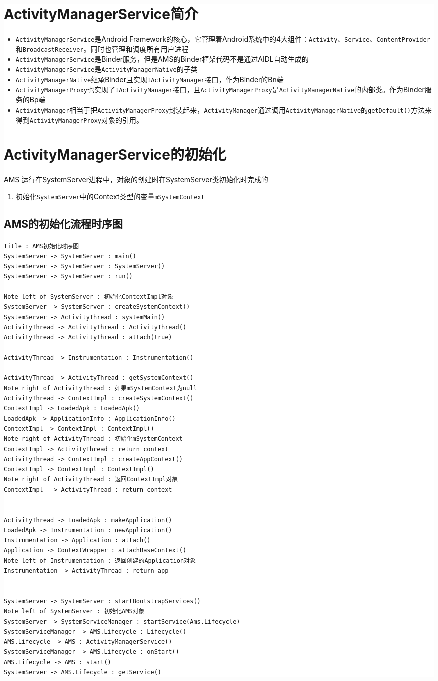 # ActivityManagerService简介
* `ActivityManagerService`是Android Framework的核心，它管理着Android系统中的4大组件：`Activity`、`Service`、`ContentProvider`和`BroadcastReceiver`。同时也管理和调度所有用户进程
* `ActivityManagerService`是Binder服务，但是AMS的Binder框架代码不是通过AIDL自动生成的
* `ActivityManagerService`是`ActivityManagerNative`的子类
* `ActivityManagerNative`继承Binder且实现`IActivityManager`接口，作为Binder的Bn端
* `ActivityManagerProxy`也实现了`IActivityManager`接口，且`ActivityManagerProxy`是`ActivityManagerNative`的内部类。作为Binder服务的Bp端
* `ActivityManager`相当于把`ActivityManagerProxy`封装起来，`ActivityManager`通过调用`ActivityManagerNative`的`getDefault()`方法来得到`ActivityManagerProxy`对象的引用。


# ActivityManagerService的初始化
AMS 运行在SystemServer进程中，对象的创建时在SystemServer类初始化时完成的
1. 初始化`SystemServer`中的Context类型的变量`mSystemContext`

## AMS的初始化流程时序图
```puml
Title : AMS初始化时序图
SystemServer -> SystemServer : main()
SystemServer -> SystemServer : SystemServer()
SystemServer -> SystemServer : run()

Note left of SystemServer : 初始化ContextImpl对象
SystemServer -> SystemServer : createSystemContext()
SystemServer -> ActivityThread : systemMain()
ActivityThread -> ActivityThread : ActivityThread()
ActivityThread -> ActivityThread : attach(true)

ActivityThread -> Instrumentation : Instrumentation()

ActivityThread -> ActivityThread : getSystemContext()
Note right of ActivityThread : 如果mSystemContext为null
ActivityThread -> ContextImpl : createSystemContext()
ContextImpl -> LoadedApk : LoadedApk()
LoadedApk -> ApplicationInfo : ApplicationInfo()
ContextImpl -> ContextImpl : ContextImpl()
Note right of ActivityThread : 初始化mSystemContext
ContextImpl -> ActivityThread : return context
ActivityThread -> ContextImpl : createAppContext()
ContextImpl -> ContextImpl : ContextImpl()
Note right of ActivityThread : 返回ContextImpl对象
ContextImpl --> ActivityThread : return context


ActivityThread -> LoadedApk : makeApplication()
LoadedApk -> Instrumentation : newApplication()
Instrumentation -> Application : attach()
Application -> ContextWrapper : attachBaseContext()
Note left of Instrumentation : 返回创建的Application对象
Instrumentation -> ActivityThread : return app


SystemServer -> SystemServer : startBootstrapServices()
Note left of SystemServer : 初始化AMS对象
SystemServer -> SystemServiceManager : startService(Ams.Lifecycle)
SystemServiceManager -> AMS.Lifecycle : Lifecycle()
AMS.Lifecycle -> AMS : ActivityManagerService()
SystemServiceManager -> AMS.Lifecycle : onStart()
AMS.Lifecycle -> AMS : start()
SystemServer -> AMS.Lifecycle : getService()
```